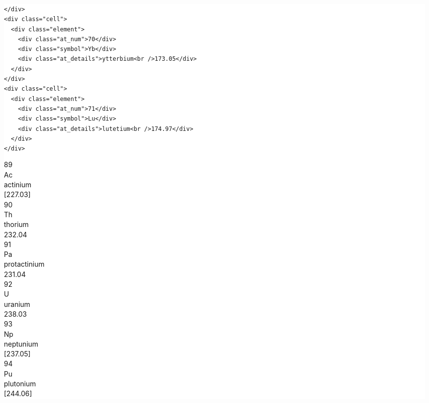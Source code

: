     </div>
    <div class="cell">
      <div class="element">
        <div class="at_num">70</div>
        <div class="symbol">Yb</div>
        <div class="at_details">ytterbium<br />173.05</div>
      </div>
    </div>
    <div class="cell">
      <div class="element">
        <div class="at_num">71</div>
        <div class="symbol">Lu</div>
        <div class="at_details">lutetium<br />174.97</div>
      </div>
    </div>
  </div>
  <div class="periodic-row">
    <div class="cell"></div>
    <div class="cell"></div>
    <div class="cell"></div>
    <div class="cell">
      <div class="element">
        <div class="at_num">89</div>
        <div class="symbol">Ac</div>
        <div class="at_details">actinium<br />[227.03]</div>
      </div>
    </div>
    <div class="cell">
      <div class="element">
        <div class="at_num">90</div>
        <div class="symbol">Th</div>
        <div class="at_details">thorium<br />232.04</div>
      </div>
    </div>
    <div class="cell">
      <div class="element">
        <div class="at_num">91</div>
        <div class="symbol">Pa</div>
        <div class="at_details">protactinium<br />231.04</div>
      </div>
    </div>
    <div class="cell">
      <div class="element">
        <div class="at_num">92</div>
        <div class="symbol">U</div>
        <div class="at_details">uranium<br />238.03</div>
      </div>
    </div>
    <div class="cell">
      <div class="element">
        <div class="at_num">93</div>
        <div class="symbol">Np</div>
        <div class="at_details">neptunium<br />[237.05]</div>
      </div>
    </div>
    <div class="cell">
      <div class="element">
        <div class="at_num">94</div>
        <div class="symbol">Pu</div>
        <div class="at_details">plutonium<br />[244.06]</div>
      </div>
    </div>
    <div class="cell">
      <div class="element">